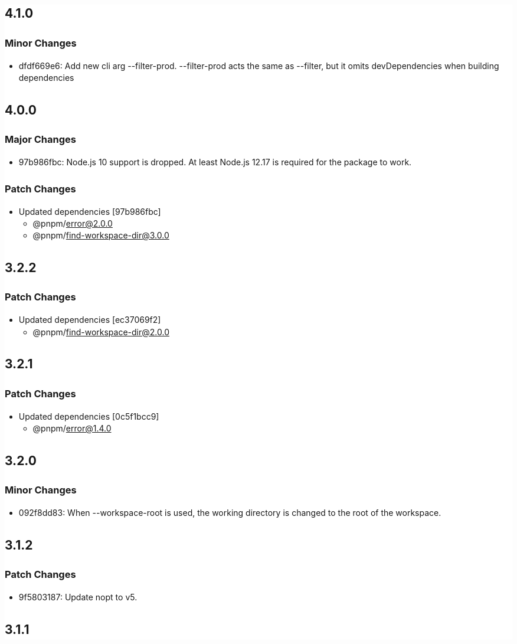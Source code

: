 ## 4.1.0

### Minor Changes

- dfdf669e6: Add new cli arg --filter-prod. --filter-prod acts the same as --filter, but it omits devDependencies when building dependencies

## 4.0.0

### Major Changes

- 97b986fbc: Node.js 10 support is dropped. At least Node.js 12.17 is required for the package to work.

### Patch Changes

- Updated dependencies [97b986fbc]
  - @pnpm/error@2.0.0
  - @pnpm/find-workspace-dir@3.0.0

## 3.2.2

### Patch Changes

- Updated dependencies [ec37069f2]
  - @pnpm/find-workspace-dir@2.0.0

## 3.2.1

### Patch Changes

- Updated dependencies [0c5f1bcc9]
  - @pnpm/error@1.4.0

## 3.2.0

### Minor Changes

- 092f8dd83: When --workspace-root is used, the working directory is changed to the root of the workspace.

## 3.1.2

### Patch Changes

- 9f5803187: Update nopt to v5.

## 3.1.1
